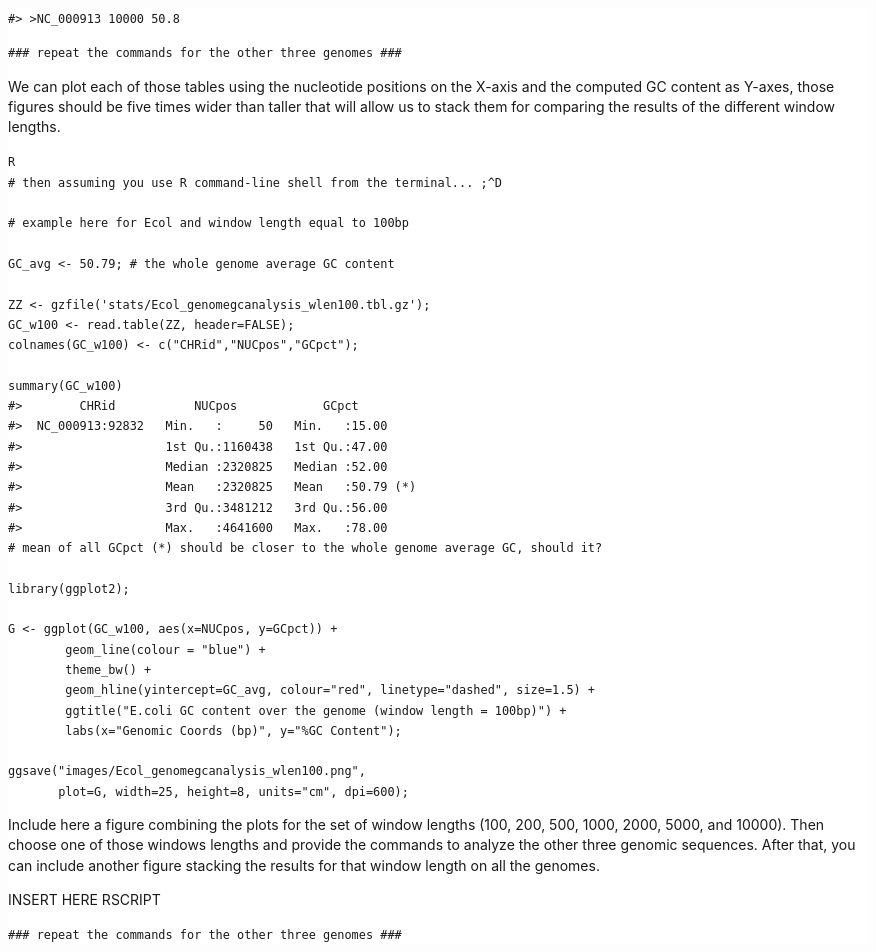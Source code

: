 ```{.sh}
#> >NC_000913 10000 50.8
```

```{.sh}
### repeat the commands for the other three genomes ###
```

We can plot each of those tables using the nucleotide positions on the X-axis and the computed GC content as Y-axes, those figures should be five times wider than taller that will allow us to stack them for comparing the results of the different window lengths.

```{.r}
R
# then assuming you use R command-line shell from the terminal... ;^D

# example here for Ecol and window length equal to 100bp

GC_avg <- 50.79; # the whole genome average GC content

ZZ <- gzfile('stats/Ecol_genomegcanalysis_wlen100.tbl.gz');
GC_w100 <- read.table(ZZ, header=FALSE);
colnames(GC_w100) <- c("CHRid","NUCpos","GCpct");

summary(GC_w100)
#>        CHRid           NUCpos            GCpct      
#>  NC_000913:92832   Min.   :     50   Min.   :15.00  
#>                    1st Qu.:1160438   1st Qu.:47.00  
#>                    Median :2320825   Median :52.00  
#>                    Mean   :2320825   Mean   :50.79 (*)
#>                    3rd Qu.:3481212   3rd Qu.:56.00  
#>                    Max.   :4641600   Max.   :78.00
# mean of all GCpct (*) should be closer to the whole genome average GC, should it?

library(ggplot2);

G <- ggplot(GC_w100, aes(x=NUCpos, y=GCpct)) +
        geom_line(colour = "blue") +
        theme_bw() +
        geom_hline(yintercept=GC_avg, colour="red", linetype="dashed", size=1.5) +
        ggtitle("E.coli GC content over the genome (window length = 100bp)") +
        labs(x="Genomic Coords (bp)", y="%GC Content");

ggsave("images/Ecol_genomegcanalysis_wlen100.png",
       plot=G, width=25, height=8, units="cm", dpi=600);
```

Include here a figure combining the plots for the set of window lengths (100, 200, 500, 1000, 2000, 5000, and 10000). Then choose one of those windows lengths and provide the commands to analyze the other three genomic sequences. After that, you can include another figure stacking the results for that window length on all the genomes.

INSERT HERE RSCRIPT

```{.r}
### repeat the commands for the other three genomes ###
```
